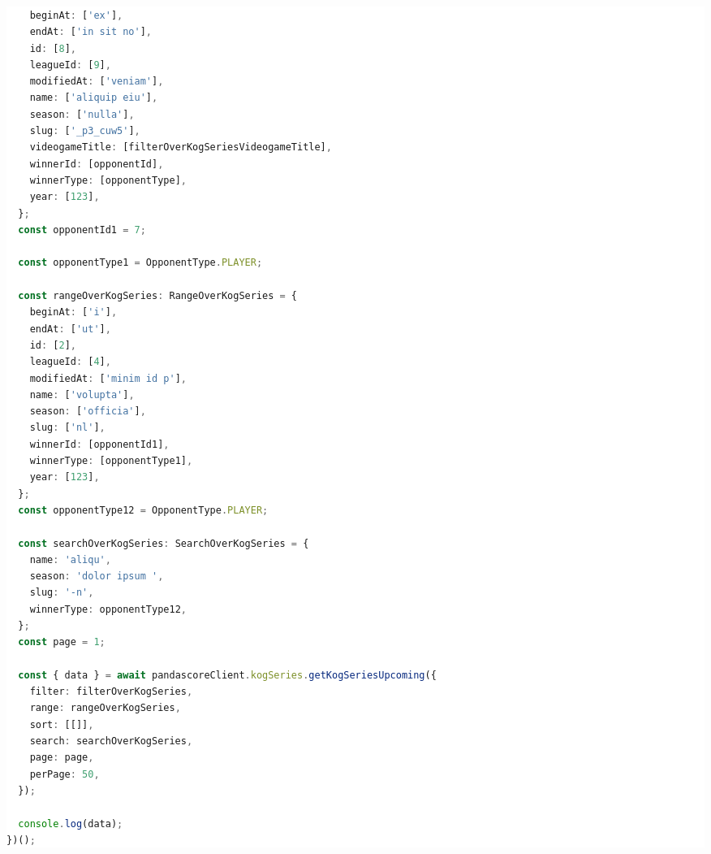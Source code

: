 ```typescript
    beginAt: ['ex'],
    endAt: ['in sit no'],
    id: [8],
    leagueId: [9],
    modifiedAt: ['veniam'],
    name: ['aliquip eiu'],
    season: ['nulla'],
    slug: ['_p3_cuw5'],
    videogameTitle: [filterOverKogSeriesVideogameTitle],
    winnerId: [opponentId],
    winnerType: [opponentType],
    year: [123],
  };
  const opponentId1 = 7;

  const opponentType1 = OpponentType.PLAYER;

  const rangeOverKogSeries: RangeOverKogSeries = {
    beginAt: ['i'],
    endAt: ['ut'],
    id: [2],
    leagueId: [4],
    modifiedAt: ['minim id p'],
    name: ['volupta'],
    season: ['officia'],
    slug: ['nl'],
    winnerId: [opponentId1],
    winnerType: [opponentType1],
    year: [123],
  };
  const opponentType12 = OpponentType.PLAYER;

  const searchOverKogSeries: SearchOverKogSeries = {
    name: 'aliqu',
    season: 'dolor ipsum ',
    slug: '-n',
    winnerType: opponentType12,
  };
  const page = 1;

  const { data } = await pandascoreClient.kogSeries.getKogSeriesUpcoming({
    filter: filterOverKogSeries,
    range: rangeOverKogSeries,
    sort: [[]],
    search: searchOverKogSeries,
    page: page,
    perPage: 50,
  });

  console.log(data);
})();
```


